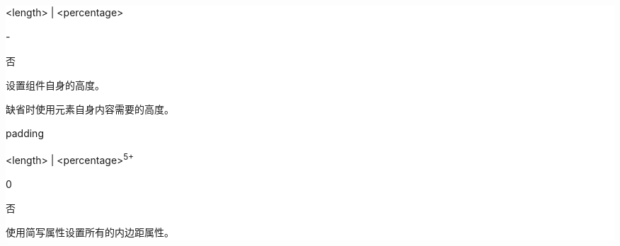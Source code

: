 <td class="cellrowborder" valign="top" width="12.218778122187782%" headers="mcps1.1.6.1.2 "><p id="zh-cn_topic_0000001059308532_zh-cn_topic_0000001059340528_a82c5d9c65b3646ec92afe5f0f47a2149"><a name="zh-cn_topic_0000001059308532_zh-cn_topic_0000001059340528_a82c5d9c65b3646ec92afe5f0f47a2149"></a><a name="zh-cn_topic_0000001059308532_zh-cn_topic_0000001059340528_a82c5d9c65b3646ec92afe5f0f47a2149"></a>&lt;length&gt;<span id="zh-cn_topic_0000001059308532_zh-cn_topic_0000001059340528_ph11748352163918"><a name="zh-cn_topic_0000001059308532_zh-cn_topic_0000001059340528_ph11748352163918"></a><a name="zh-cn_topic_0000001059308532_zh-cn_topic_0000001059340528_ph11748352163918"></a></span> | &lt;percentage&gt;</p>
</td>
<td class="cellrowborder" valign="top" width="13.03869613038696%" headers="mcps1.1.6.1.3 "><p id="zh-cn_topic_0000001059308532_zh-cn_topic_0000001059340528_a7e6c7daafecf475888d0420835662eb4"><a name="zh-cn_topic_0000001059308532_zh-cn_topic_0000001059340528_a7e6c7daafecf475888d0420835662eb4"></a><a name="zh-cn_topic_0000001059308532_zh-cn_topic_0000001059340528_a7e6c7daafecf475888d0420835662eb4"></a>-</p>
</td>
<td class="cellrowborder" valign="top" width="8.4991500849915%" headers="mcps1.1.6.1.4 "><p id="zh-cn_topic_0000001059308532_p3960249194118"><a name="zh-cn_topic_0000001059308532_p3960249194118"></a><a name="zh-cn_topic_0000001059308532_p3960249194118"></a>否</p>
</td>
<td class="cellrowborder" valign="top" width="43.12568743125688%" headers="mcps1.1.6.1.5 "><p id="zh-cn_topic_0000001059308532_zh-cn_topic_0000001059340528_p1477601264"><a name="zh-cn_topic_0000001059308532_zh-cn_topic_0000001059340528_p1477601264"></a><a name="zh-cn_topic_0000001059308532_zh-cn_topic_0000001059340528_p1477601264"></a>设置组件自身的高度。</p>
<p id="zh-cn_topic_0000001059308532_zh-cn_topic_0000001059340528_p208761554184020"><a name="zh-cn_topic_0000001059308532_zh-cn_topic_0000001059340528_p208761554184020"></a><a name="zh-cn_topic_0000001059308532_zh-cn_topic_0000001059340528_p208761554184020"></a>缺省时使用元素自身内容需要的高度。</p>
</td>
</tr>
<tr id="zh-cn_topic_0000001059308532_row596084984110"><td class="cellrowborder" valign="top" width="23.11768823117688%" headers="mcps1.1.6.1.1 "><p id="zh-cn_topic_0000001059308532_zh-cn_topic_0000001059340528_a8ff18465b8f0453c836067e5902b7eb6"><a name="zh-cn_topic_0000001059308532_zh-cn_topic_0000001059340528_a8ff18465b8f0453c836067e5902b7eb6"></a><a name="zh-cn_topic_0000001059308532_zh-cn_topic_0000001059340528_a8ff18465b8f0453c836067e5902b7eb6"></a>padding</p>
</td>
<td class="cellrowborder" valign="top" width="12.218778122187782%" headers="mcps1.1.6.1.2 "><p id="zh-cn_topic_0000001059308532_zh-cn_topic_0000001059340528_a53628f36a25a4823a901d5b66860f44e"><a name="zh-cn_topic_0000001059308532_zh-cn_topic_0000001059340528_a53628f36a25a4823a901d5b66860f44e"></a><a name="zh-cn_topic_0000001059308532_zh-cn_topic_0000001059340528_a53628f36a25a4823a901d5b66860f44e"></a>&lt;length&gt; | &lt;percentage&gt;<sup id="zh-cn_topic_0000001059308532_zh-cn_topic_0000001059340528_sup1886516813013"><a name="zh-cn_topic_0000001059308532_zh-cn_topic_0000001059340528_sup1886516813013"></a><a name="zh-cn_topic_0000001059308532_zh-cn_topic_0000001059340528_sup1886516813013"></a><span>5+</span></sup></p>
</td>
<td class="cellrowborder" valign="top" width="13.03869613038696%" headers="mcps1.1.6.1.3 "><p id="zh-cn_topic_0000001059308532_zh-cn_topic_0000001059340528_adc824deaee924821a47a798b589f22c8"><a name="zh-cn_topic_0000001059308532_zh-cn_topic_0000001059340528_adc824deaee924821a47a798b589f22c8"></a><a name="zh-cn_topic_0000001059308532_zh-cn_topic_0000001059340528_adc824deaee924821a47a798b589f22c8"></a>0</p>
</td>
<td class="cellrowborder" valign="top" width="8.4991500849915%" headers="mcps1.1.6.1.4 "><p id="zh-cn_topic_0000001059308532_zh-cn_topic_0000001059340528_p19729127112814"><a name="zh-cn_topic_0000001059308532_zh-cn_topic_0000001059340528_p19729127112814"></a><a name="zh-cn_topic_0000001059308532_zh-cn_topic_0000001059340528_p19729127112814"></a>否</p>
</td>
<td class="cellrowborder" valign="top" width="43.12568743125688%" headers="mcps1.1.6.1.5 "><p id="zh-cn_topic_0000001059308532_zh-cn_topic_0000001059340528_p157435053316"><a name="zh-cn_topic_0000001059308532_zh-cn_topic_0000001059340528_p157435053316"></a><a name="zh-cn_topic_0000001059308532_zh-cn_topic_0000001059340528_p157435053316"></a>使用简写属性设置所有的内边距属性。</p>